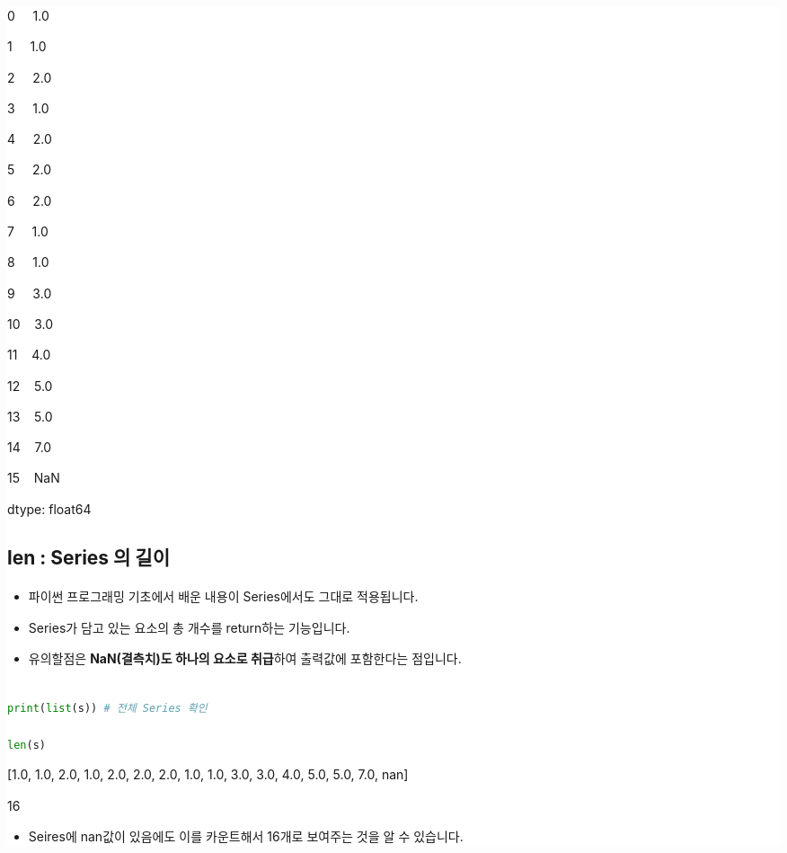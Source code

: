 

0     1.0

1     1.0

2     2.0

3     1.0

4     2.0

5     2.0

6     2.0

7     1.0

8     1.0

9     3.0

10    3.0

11    4.0

12    5.0

13    5.0

14    7.0

15    NaN

dtype: float64



## len : Series 의 길이

- 파이썬 프로그래밍 기초에서 배운 내용이 Series에서도 그대로 적용됩니다.

- Series가 담고 있는 요소의 총 개수를 return하는 기능입니다.

- 유의할점은 **NaN(결측치)도 하나의 요소로 취급**하여 출력값에 포함한다는 점입니다.

```python

print(list(s)) # 전체 Series 확인

len(s)

```



[1.0, 1.0, 2.0, 1.0, 2.0, 2.0, 2.0, 1.0, 1.0, 3.0, 3.0, 4.0, 5.0, 5.0, 7.0, nan]





16



- Seires에 nan값이 있음에도 이를 카운트해서 16개로 보여주는 것을 알 수 있습니다.
